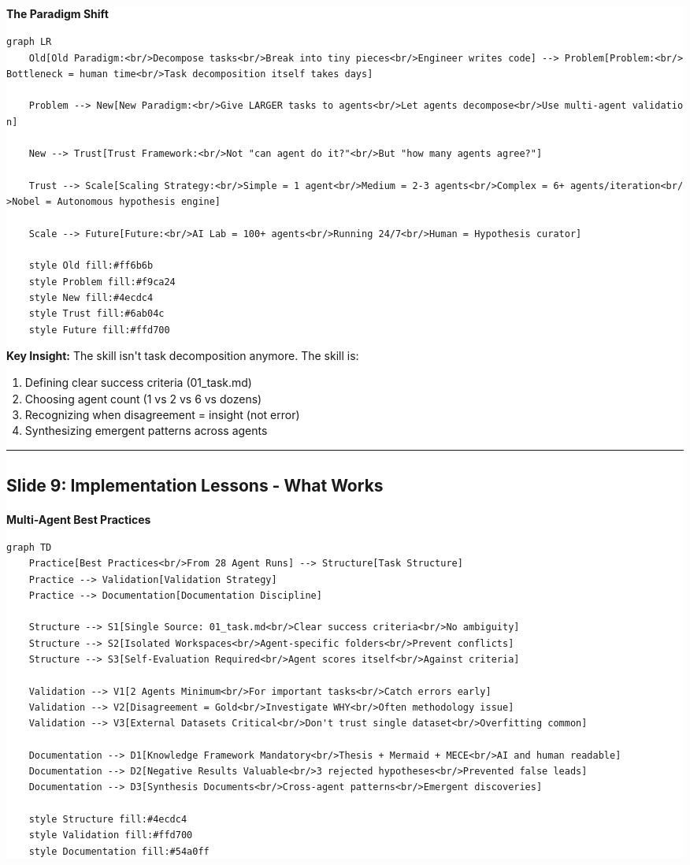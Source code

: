 **The Paradigm Shift**
```mermaid
graph LR
    Old[Old Paradigm:<br/>Decompose tasks<br/>Break into tiny pieces<br/>Engineer writes code] --> Problem[Problem:<br/>Bottleneck = human time<br/>Task decomposition itself takes days]

    Problem --> New[New Paradigm:<br/>Give LARGER tasks to agents<br/>Let agents decompose<br/>Use multi-agent validation]

    New --> Trust[Trust Framework:<br/>Not "can agent do it?"<br/>But "how many agents agree?"]

    Trust --> Scale[Scaling Strategy:<br/>Simple = 1 agent<br/>Medium = 2-3 agents<br/>Complex = 6+ agents/iteration<br/>Nobel = Autonomous hypothesis engine]

    Scale --> Future[Future:<br/>AI Lab = 100+ agents<br/>Running 24/7<br/>Human = Hypothesis curator]

    style Old fill:#ff6b6b
    style Problem fill:#f9ca24
    style New fill:#4ecdc4
    style Trust fill:#6ab04c
    style Future fill:#ffd700
```

**Key Insight:** The skill isn't task decomposition anymore. The skill is:
1. Defining clear success criteria (01_task.md)
2. Choosing agent count (1 vs 2 vs 6 vs dozens)
3. Recognizing when disagreement = insight (not error)
4. Synthesizing emergent patterns across agents

---

## Slide 9: Implementation Lessons - What Works

**Multi-Agent Best Practices**
```mermaid
graph TD
    Practice[Best Practices<br/>From 28 Agent Runs] --> Structure[Task Structure]
    Practice --> Validation[Validation Strategy]
    Practice --> Documentation[Documentation Discipline]

    Structure --> S1[Single Source: 01_task.md<br/>Clear success criteria<br/>No ambiguity]
    Structure --> S2[Isolated Workspaces<br/>Agent-specific folders<br/>Prevent conflicts]
    Structure --> S3[Self-Evaluation Required<br/>Agent scores itself<br/>Against criteria]

    Validation --> V1[2 Agents Minimum<br/>For important tasks<br/>Catch errors early]
    Validation --> V2[Disagreement = Gold<br/>Investigate WHY<br/>Often methodology issue]
    Validation --> V3[External Datasets Critical<br/>Don't trust single dataset<br/>Overfitting common]

    Documentation --> D1[Knowledge Framework Mandatory<br/>Thesis + Mermaid + MECE<br/>AI and human readable]
    Documentation --> D2[Negative Results Valuable<br/>3 rejected hypotheses<br/>Prevented false leads]
    Documentation --> D3[Synthesis Documents<br/>Cross-agent patterns<br/>Emergent discoveries]

    style Structure fill:#4ecdc4
    style Validation fill:#ffd700
    style Documentation fill:#54a0ff
```
